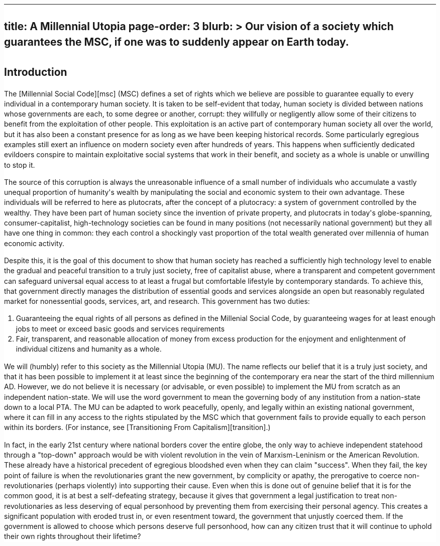 ------------------------
title: A Millennial Utopia
page-order: 3
blurb: >
  Our vision of a society which guarantees the MSC, if one was to suddenly appear on Earth today.
------------------------

## Introduction

The [Millennial Social Code][msc] (MSC) defines a set of rights which we believe are possible to guarantee equally to every individual in a contemporary human society. It is taken to be self-evident that today, human society is divided between nations whose governments are each, to some degree or another, corrupt: they willfully or negligently allow some of their citizens to benefit from the exploitation of other people. This exploitation is an active part of contemporary human society all over the world, but it has also been a constant presence for as long as we have been keeping historical records. Some particularly egregious examples still exert an influence on modern society even after hundreds of years. This happens when sufficiently dedicated evildoers conspire to maintain exploitative social systems that work in their benefit, and society as a whole is unable or unwilling to stop it.

The source of this corruption is always the unreasonable influence of a small number of individuals who accumulate a vastly unequal proportion of humanity's wealth by manipulating the social and economic system to their own advantage. These individuals will be referred to here as plutocrats, after the concept of a plutocracy: a system of government controlled by the wealthy. They have been part of human society since the invention of private property, and plutocrats in today's globe-spanning, consumer-capitalist, high-technology societies can be found in many positions (not necessarily national government) but they all have one thing in common: they each control a shockingly vast proportion of the total wealth generated over millennia of human economic activity.

Despite this, it is the goal of this document to show that human society has reached a sufficiently high technology level to enable the gradual and peaceful transition to a truly just society, free of capitalist abuse, where a transparent and competent government can safeguard universal equal access to at least a frugal but comfortable lifestyle by contemporary standards. To achieve this, that government directly manages the distribution of essential goods and services alongside an open but reasonably regulated market for nonessential goods, services, art, and research. This government has two duties:

1) Guaranteeing the equal rights of all persons as defined in the Millenial Social Code, by guaranteeing wages for at least enough jobs to meet or exceed basic goods and services requirements
2) Fair, transparent, and reasonable allocation of money from excess production for the enjoyment and enlightenment of individual citizens and humanity as a whole.

We will (humbly) refer to this society as the Millennial Utopia (MU). The name reflects our belief that it is a truly just society, and that it has been possible to implement it at least since the beginning of the contemporary era near the start of the third millennium AD. However, we do not believe it is necessary (or advisable, or even possible) to implement the MU from scratch as an independent nation-state. We will use the word government to mean the governing body of any institution from a nation-state down to a local PTA. The MU can be adapted to work peacefully, openly, and legally within an existing national government, where it can fill in any access to the rights stipulated by the MSC which that government fails to provide equally to each person within its borders. (For instance, see [Transitioning From Capitalism][transition].)

In fact, in the early 21st century where national borders cover the entire globe, the only way to achieve independent statehood through a "top-down" approach would be with violent revolution in the vein of Marxism-Leninism or the American Revolution. These already have a historical precedent of egregious bloodshed even when they can claim "success". When they fail, the key point of failure is when the revolutionaries grant the new government, by complicity or apathy, the prerogative to coerce non-revolutionaries (perhaps violently) into supporting their cause. Even when this is done out of genuine belief that it is for the common good, it is at best a self-defeating strategy, because it gives that government a legal justification to treat non-revolutionaries as less deserving of equal personhood by preventing them from exercising their personal agency. This creates a significant population with eroded trust in, or even resentment toward, the government that unjustly coerced them. If the government is allowed to choose which persons deserve full personhood, how can any citizen trust that it will continue to uphold their own rights throughout their lifetime?
